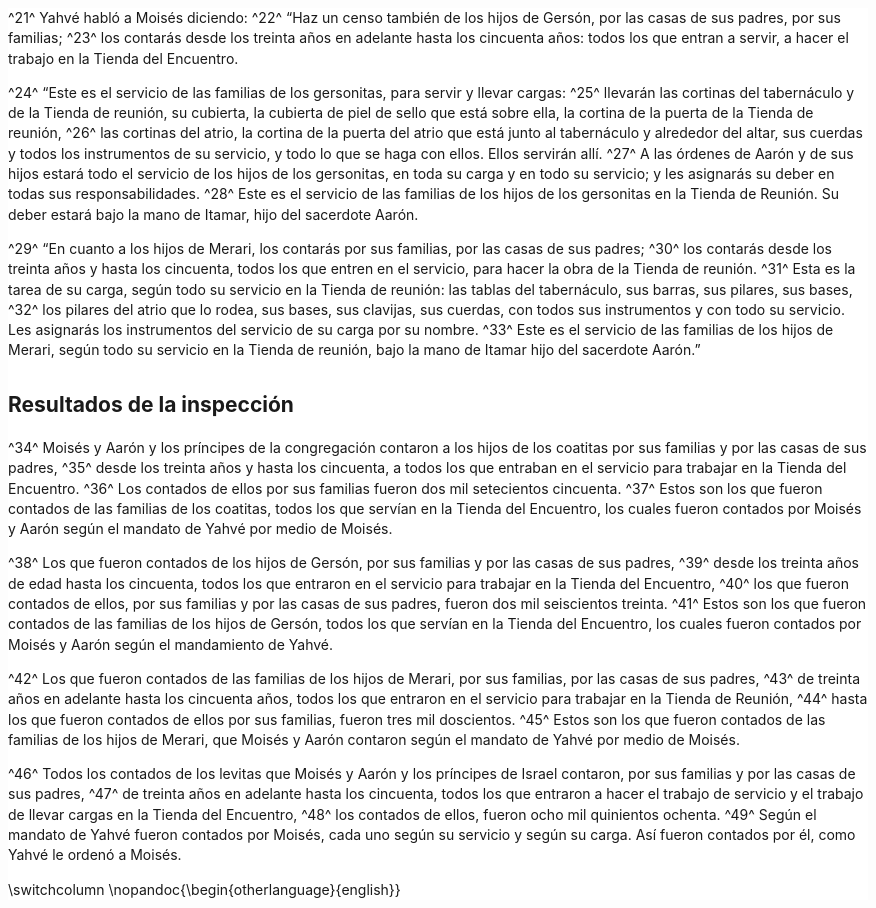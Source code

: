 ^21^ Yahvé habló a Moisés diciendo: ^22^ “Haz un censo también de los hijos de Gersón, por las casas de sus padres, por sus familias; ^23^ los contarás desde los treinta años en adelante hasta los cincuenta años: todos los que entran a servir, a hacer el trabajo en la Tienda del Encuentro.

^24^ “Este es el servicio de las familias de los gersonitas, para servir y llevar cargas: ^25^ llevarán las cortinas del tabernáculo y de la Tienda de reunión, su cubierta, la cubierta de piel de sello que está sobre ella, la cortina de la puerta de la Tienda de reunión, ^26^ las cortinas del atrio, la cortina de la puerta del atrio que está junto al tabernáculo y alrededor del altar, sus cuerdas y todos los instrumentos de su servicio, y todo lo que se haga con ellos. Ellos servirán allí. ^27^ A las órdenes de Aarón y de sus hijos estará todo el servicio de los hijos de los gersonitas, en toda su carga y en todo su servicio; y les asignarás su deber en todas sus responsabilidades. ^28^ Este es el servicio de las familias de los hijos de los gersonitas en la Tienda de Reunión. Su deber estará bajo la mano de Itamar, hijo del sacerdote Aarón.

^29^ “En cuanto a los hijos de Merari, los contarás por sus familias, por las casas de sus padres; ^30^ los contarás desde los treinta años y hasta los cincuenta, todos los que entren en el servicio, para hacer la obra de la Tienda de reunión. ^31^ Esta es la tarea de su carga, según todo su servicio en la Tienda de reunión: las tablas del tabernáculo, sus barras, sus pilares, sus bases, ^32^ los pilares del atrio que lo rodea, sus bases, sus clavijas, sus cuerdas, con todos sus instrumentos y con todo su servicio. Les asignarás los instrumentos del servicio de su carga por su nombre. ^33^ Este es el servicio de las familias de los hijos de Merari, según todo su servicio en la Tienda de reunión, bajo la mano de Itamar hijo del sacerdote Aarón.”

## Resultados de la inspección
^34^ Moisés y Aarón y los príncipes de la congregación contaron a los hijos de los coatitas por sus familias y por las casas de sus padres, ^35^ desde los treinta años y hasta los cincuenta, a todos los que entraban en el servicio para trabajar en la Tienda del Encuentro. ^36^ Los contados de ellos por sus familias fueron dos mil setecientos cincuenta. ^37^ Estos son los que fueron contados de las familias de los coatitas, todos los que servían en la Tienda del Encuentro, los cuales fueron contados por Moisés y Aarón según el mandato de Yahvé por medio de Moisés.

^38^ Los que fueron contados de los hijos de Gersón, por sus familias y por las casas de sus padres, ^39^ desde los treinta años de edad hasta los cincuenta, todos los que entraron en el servicio para trabajar en la Tienda del Encuentro, ^40^ los que fueron contados de ellos, por sus familias y por las casas de sus padres, fueron dos mil seiscientos treinta. ^41^ Estos son los que fueron contados de las familias de los hijos de Gersón, todos los que servían en la Tienda del Encuentro, los cuales fueron contados por Moisés y Aarón según el mandamiento de Yahvé.

^42^ Los que fueron contados de las familias de los hijos de Merari, por sus familias, por las casas de sus padres, ^43^ de treinta años en adelante hasta los cincuenta años, todos los que entraron en el servicio para trabajar en la Tienda de Reunión, ^44^ hasta los que fueron contados de ellos por sus familias, fueron tres mil doscientos. ^45^ Estos son los que fueron contados de las familias de los hijos de Merari, que Moisés y Aarón contaron según el mandato de Yahvé por medio de Moisés.

^46^ Todos los contados de los levitas que Moisés y Aarón y los príncipes de Israel contaron, por sus familias y por las casas de sus padres, ^47^ de treinta años en adelante hasta los cincuenta, todos los que entraron a hacer el trabajo de servicio y el trabajo de llevar cargas en la Tienda del Encuentro, ^48^ los contados de ellos, fueron ocho mil quinientos ochenta. ^49^ Según el mandato de Yahvé fueron contados por Moisés, cada uno según su servicio y según su carga. Así fueron contados por él, como Yahvé le ordenó a Moisés.

\switchcolumn
\nopandoc{\begin{otherlanguage}{english}}
